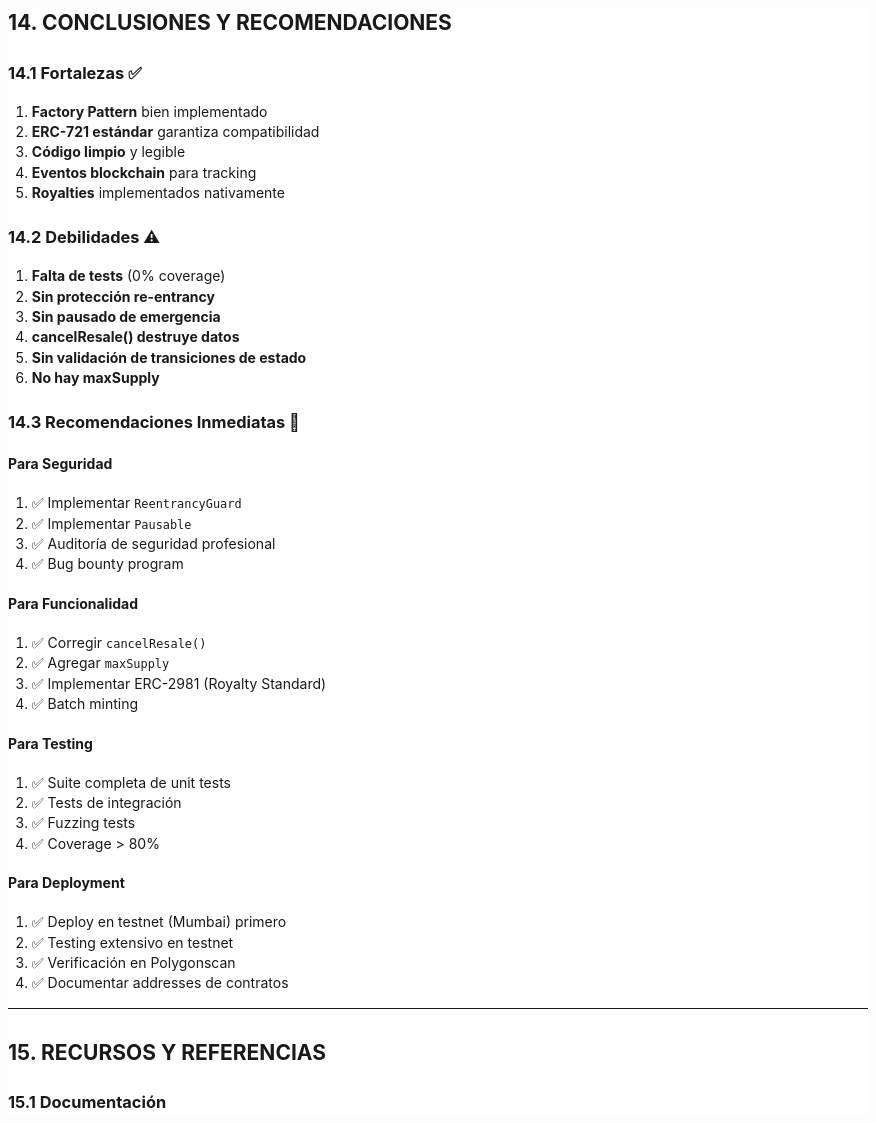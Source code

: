 
## 14. CONCLUSIONES Y RECOMENDACIONES

### 14.1 Fortalezas ✅

1. **Factory Pattern** bien implementado
2. **ERC-721 estándar** garantiza compatibilidad
3. **Código limpio** y legible
4. **Eventos blockchain** para tracking
5. **Royalties** implementados nativamente

### 14.2 Debilidades ⚠️

1. **Falta de tests** (0% coverage)
2. **Sin protección re-entrancy**
3. **Sin pausado de emergencia**
4. **cancelResale() destruye datos**
5. **Sin validación de transiciones de estado**
6. **No hay maxSupply**

### 14.3 Recomendaciones Inmediatas 🎯

#### Para Seguridad
1. ✅ Implementar `ReentrancyGuard`
2. ✅ Implementar `Pausable`
3. ✅ Auditoría de seguridad profesional
4. ✅ Bug bounty program

#### Para Funcionalidad
1. ✅ Corregir `cancelResale()`
2. ✅ Agregar `maxSupply`
3. ✅ Implementar ERC-2981 (Royalty Standard)
4. ✅ Batch minting

#### Para Testing
1. ✅ Suite completa de unit tests
2. ✅ Tests de integración
3. ✅ Fuzzing tests
4. ✅ Coverage > 80%

#### Para Deployment
1. ✅ Deploy en testnet (Mumbai) primero
2. ✅ Testing extensivo en testnet
3. ✅ Verificación en Polygonscan
4. ✅ Documentar addresses de contratos

---

## 15. RECURSOS Y REFERENCIAS

### 15.1 Documentación
